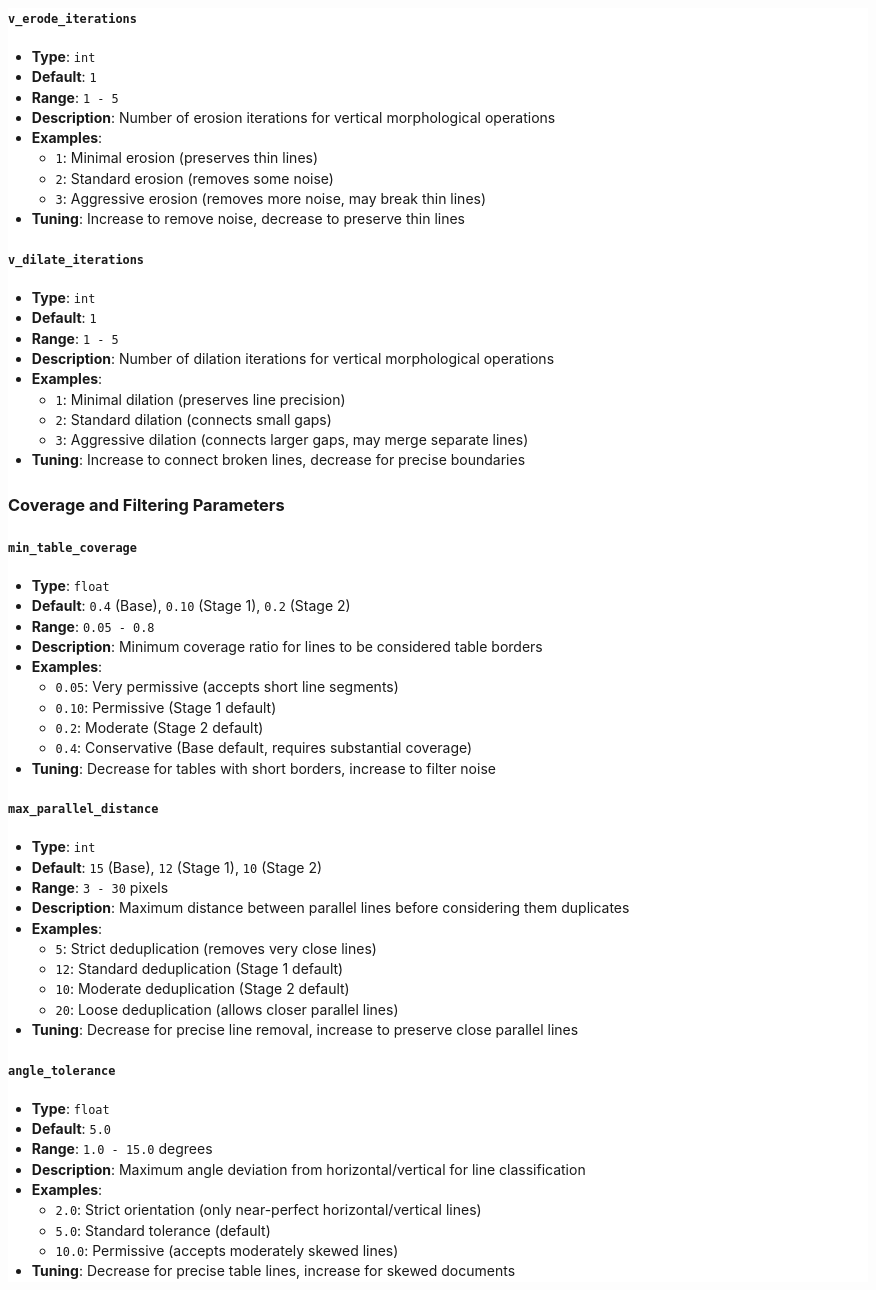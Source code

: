 #### `v_erode_iterations`
- **Type**: `int`
- **Default**: `1`
- **Range**: `1 - 5`
- **Description**: Number of erosion iterations for vertical morphological operations
- **Examples**:
  - `1`: Minimal erosion (preserves thin lines)
  - `2`: Standard erosion (removes some noise)
  - `3`: Aggressive erosion (removes more noise, may break thin lines)
- **Tuning**: Increase to remove noise, decrease to preserve thin lines

#### `v_dilate_iterations`
- **Type**: `int`
- **Default**: `1`
- **Range**: `1 - 5`
- **Description**: Number of dilation iterations for vertical morphological operations
- **Examples**:
  - `1`: Minimal dilation (preserves line precision)
  - `2`: Standard dilation (connects small gaps)
  - `3`: Aggressive dilation (connects larger gaps, may merge separate lines)
- **Tuning**: Increase to connect broken lines, decrease for precise boundaries

### Coverage and Filtering Parameters

#### `min_table_coverage`
- **Type**: `float`
- **Default**: `0.4` (Base), `0.10` (Stage 1), `0.2` (Stage 2)
- **Range**: `0.05 - 0.8`
- **Description**: Minimum coverage ratio for lines to be considered table borders
- **Examples**:
  - `0.05`: Very permissive (accepts short line segments)
  - `0.10`: Permissive (Stage 1 default)
  - `0.2`: Moderate (Stage 2 default)
  - `0.4`: Conservative (Base default, requires substantial coverage)
- **Tuning**: Decrease for tables with short borders, increase to filter noise

#### `max_parallel_distance`
- **Type**: `int`
- **Default**: `15` (Base), `12` (Stage 1), `10` (Stage 2)
- **Range**: `3 - 30` pixels
- **Description**: Maximum distance between parallel lines before considering them duplicates
- **Examples**:
  - `5`: Strict deduplication (removes very close lines)
  - `12`: Standard deduplication (Stage 1 default)
  - `10`: Moderate deduplication (Stage 2 default)
  - `20`: Loose deduplication (allows closer parallel lines)
- **Tuning**: Decrease for precise line removal, increase to preserve close parallel lines

#### `angle_tolerance`
- **Type**: `float`
- **Default**: `5.0`
- **Range**: `1.0 - 15.0` degrees
- **Description**: Maximum angle deviation from horizontal/vertical for line classification
- **Examples**:
  - `2.0`: Strict orientation (only near-perfect horizontal/vertical lines)
  - `5.0`: Standard tolerance (default)
  - `10.0`: Permissive (accepts moderately skewed lines)
- **Tuning**: Decrease for precise table lines, increase for skewed documents
